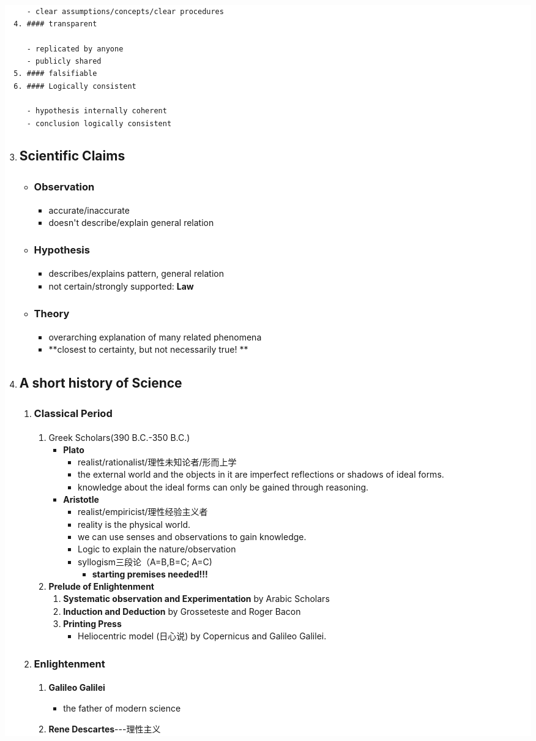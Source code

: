          - clear assumptions/concepts/clear procedures
      4. #### transparent
         
         - replicated by anyone
         - publicly shared
      5. #### falsifiable
      6. #### Logically consistent
         
         - hypothesis internally coherent
         - conclusion logically consistent

   

3. ## Scientific Claims

   - ### Observation

     - accurate/inaccurate
     - doesn't describe/explain general relation

   - ### Hypothesis

     - describes/explains pattern, general relation
     - not certain/strongly supported: **Law**

   - ### Theory

     - overarching explanation of many related phenomena
     - **closest to certainty, but not necessarily true! **

4. ## A short history of Science

   1. ### Classical Period

      1. Greek Scholars(390 B.C.-350 B.C.)
         - **Plato**
           - realist/rationalist/理性未知论者/形而上学
           - the external world and the objects in it are imperfect reflections or shadows of ideal forms.
           - knowledge about the ideal forms can only be gained through reasoning.
         - **Aristotle**
           - realist/empiricist/理性经验主义者
           - reality is the physical world.
           - we can use senses and observations to gain knowledge.
           - Logic to explain the nature/observation
           - syllogism三段论（A=B,B=C; A=C)
             - **starting premises needed!!!**
      2. **Prelude of Enlightenment**
         1. **Systematic observation and Experimentation** by Arabic Scholars
         2. **Induction and Deduction** by Grosseteste and Roger Bacon
         3. **Printing Press**
            -  Heliocentric model (日心说) by Copernicus and Galileo Galilei.

   2. ### Enlightenment

      1. **Galileo Galilei**

         - the father of modern science

      2. **Rene Descartes**---理性主义
